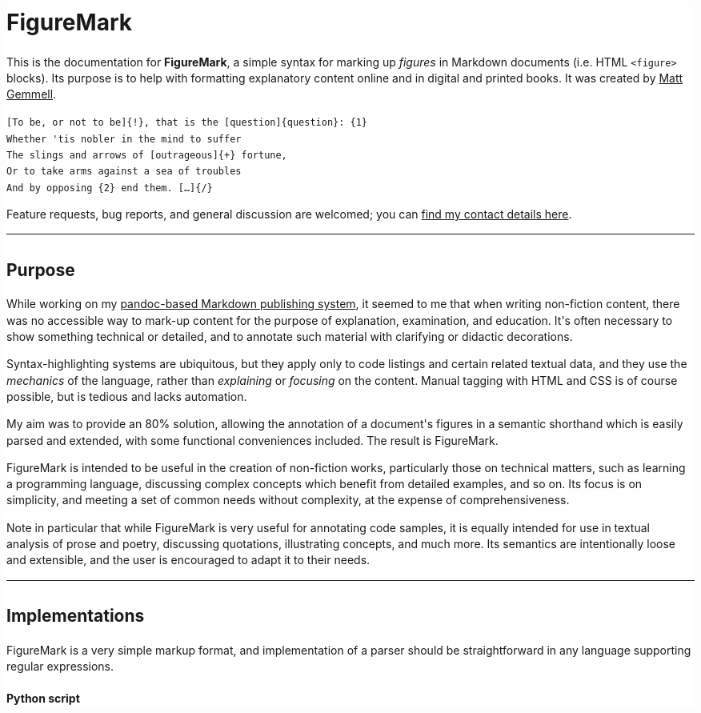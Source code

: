 # FigureMark

This is the documentation for **FigureMark**, a simple syntax for marking up _figures_ in Markdown documents (i.e. HTML `<figure>` blocks). Its purpose is to help with formatting explanatory content online and in digital and printed books. It was created by [Matt Gemmell](https://mattgemmell.scot).

```figuremark Hamlet — Act 3, Scene 1 {.poetry :caption-before=false #act3-scene1 :link-caption=title}
[To be, or not to be]{!}, that is the [question]{question}: {1}
Whether 'tis nobler in the mind to suffer
The slings and arrows of [outrageous]{+} fortune,
Or to take arms against a sea of troubles
And by opposing {2} end them. […]{/}
```

Feature requests, bug reports, and general discussion are welcomed; you can [find my contact details here](https://mattgemmell.scot/contact/).

---

## Purpose

While working on my [pandoc-based Markdown publishing system](https://github.com/mattgemmell/pandoc-publish), it seemed to me that when writing non-fiction content, there was no accessible way to mark-up content for the purpose of explanation, examination, and education. It's often necessary to show something technical or detailed, and to annotate such material with clarifying or didactic decorations.

Syntax-highlighting systems are ubiquitous, but they apply only to code listings and certain related textual data, and they use the _mechanics_ of the language, rather than _explaining_ or _focusing_ on the content. Manual tagging with HTML and CSS is of course possible, but is tedious and lacks automation.

My aim was to provide an 80% solution, allowing the annotation of a document's figures in a semantic shorthand which is easily parsed and extended, with some functional conveniences included. The result is FigureMark.

FigureMark is intended to be useful in the creation of non-fiction works, particularly those on technical matters, such as learning a programming language, discussing complex concepts which benefit from detailed examples, and so on. Its focus is on simplicity, and meeting a set of common needs without complexity, at the expense of comprehensiveness.

Note in particular that while FigureMark is very useful for annotating code samples, it is equally intended for use in textual analysis of prose and poetry, discussing quotations, illustrating concepts, and much more. Its semantics are intentionally loose and extensible, and the user is encouraged to adapt it to their needs.

---

## Implementations

FigureMark is a very simple markup format, and implementation of a parser should be straightforward in any language supporting regular expressions.

#### Python script
